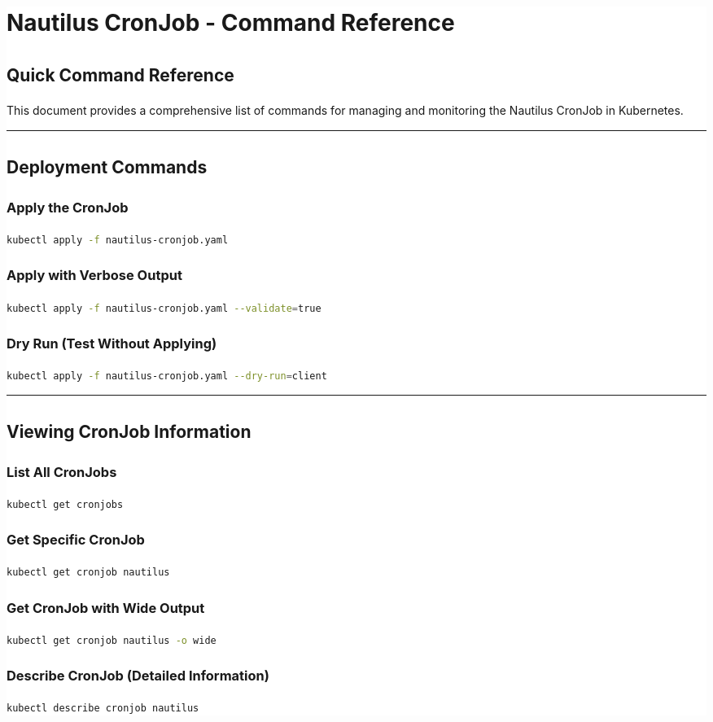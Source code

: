 # Nautilus CronJob - Command Reference

## Quick Command Reference

This document provides a comprehensive list of commands for managing and monitoring the Nautilus CronJob in Kubernetes.

---

## Deployment Commands

### Apply the CronJob
```bash
kubectl apply -f nautilus-cronjob.yaml
```

### Apply with Verbose Output
```bash
kubectl apply -f nautilus-cronjob.yaml --validate=true
```

### Dry Run (Test Without Applying)
```bash
kubectl apply -f nautilus-cronjob.yaml --dry-run=client
```

---

## Viewing CronJob Information

### List All CronJobs
```bash
kubectl get cronjobs
```

### Get Specific CronJob
```bash
kubectl get cronjob nautilus
```

### Get CronJob with Wide Output
```bash
kubectl get cronjob nautilus -o wide
```

### Describe CronJob (Detailed Information)
```bash
kubectl describe cronjob nautilus
```
